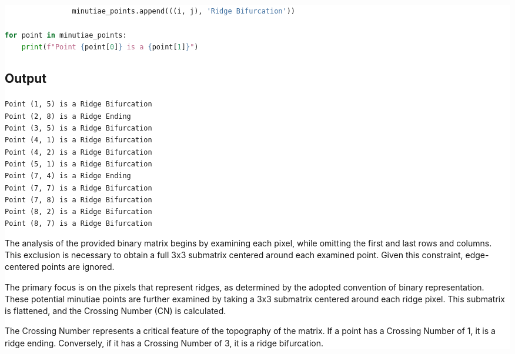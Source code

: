 ```python
                minutiae_points.append(((i, j), 'Ridge Bifurcation'))

for point in minutiae_points:
    print(f"Point {point[0]} is a {point[1]}")
```

## Output
    Point (1, 5) is a Ridge Bifurcation
    Point (2, 8) is a Ridge Ending
    Point (3, 5) is a Ridge Bifurcation
    Point (4, 1) is a Ridge Bifurcation
    Point (4, 2) is a Ridge Bifurcation
    Point (5, 1) is a Ridge Bifurcation
    Point (7, 4) is a Ridge Ending
    Point (7, 7) is a Ridge Bifurcation
    Point (7, 8) is a Ridge Bifurcation
    Point (8, 2) is a Ridge Bifurcation
    Point (8, 7) is a Ridge Bifurcation


The analysis of the provided binary matrix begins by examining each pixel, while omitting the first and last rows and columns. This exclusion is necessary to obtain a full 3x3 submatrix centered around each examined point. Given this constraint, edge-centered points are ignored.

The primary focus is on the pixels that represent ridges, as determined by the adopted convention of binary representation. These potential minutiae points are further examined by taking a 3x3 submatrix centered around each ridge pixel. This submatrix is flattened, and the Crossing Number (CN) is calculated.

The Crossing Number represents a critical feature of the topography of the matrix. If a point has a Crossing Number of 1, it is a ridge ending. Conversely, if it has a Crossing Number of 3, it is a ridge bifurcation.